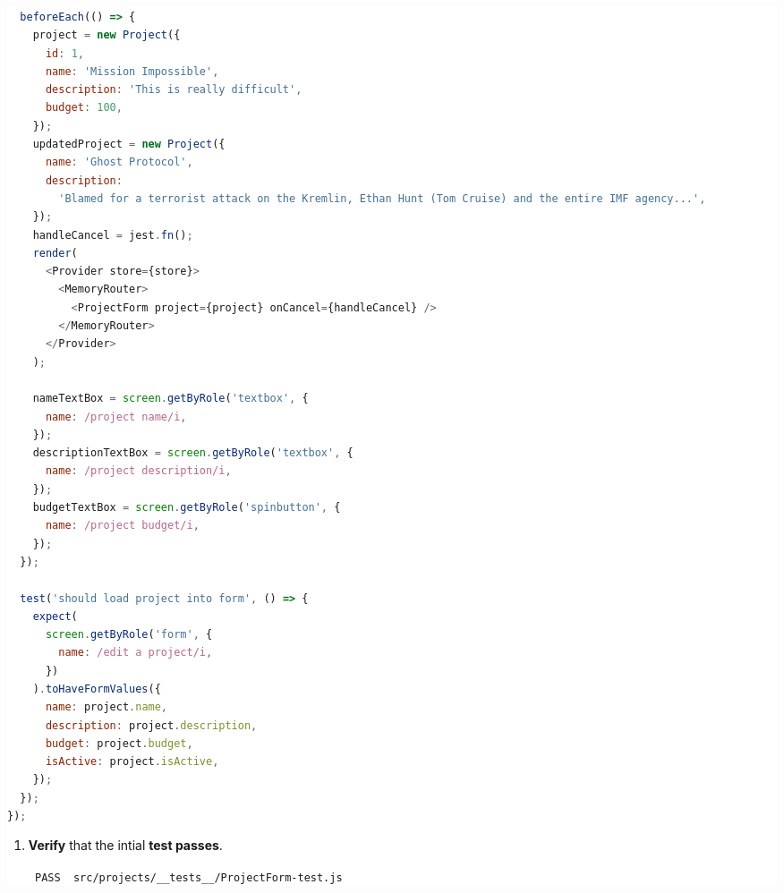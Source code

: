    ```js
     beforeEach(() => {
       project = new Project({
         id: 1,
         name: 'Mission Impossible',
         description: 'This is really difficult',
         budget: 100,
       });
       updatedProject = new Project({
         name: 'Ghost Protocol',
         description:
           'Blamed for a terrorist attack on the Kremlin, Ethan Hunt (Tom Cruise) and the entire IMF agency...',
       });
       handleCancel = jest.fn();
       render(
         <Provider store={store}>
           <MemoryRouter>
             <ProjectForm project={project} onCancel={handleCancel} />
           </MemoryRouter>
         </Provider>
       );

       nameTextBox = screen.getByRole('textbox', {
         name: /project name/i,
       });
       descriptionTextBox = screen.getByRole('textbox', {
         name: /project description/i,
       });
       budgetTextBox = screen.getByRole('spinbutton', {
         name: /project budget/i,
       });
     });

     test('should load project into form', () => {
       expect(
         screen.getByRole('form', {
           name: /edit a project/i,
         })
       ).toHaveFormValues({
         name: project.name,
         description: project.description,
         budget: project.budget,
         isActive: project.isActive,
       });
     });
   });
   ```

1. **Verify** that the intial **test passes**.

   ```shell
    PASS  src/projects/__tests__/ProjectForm-test.js
   ```
